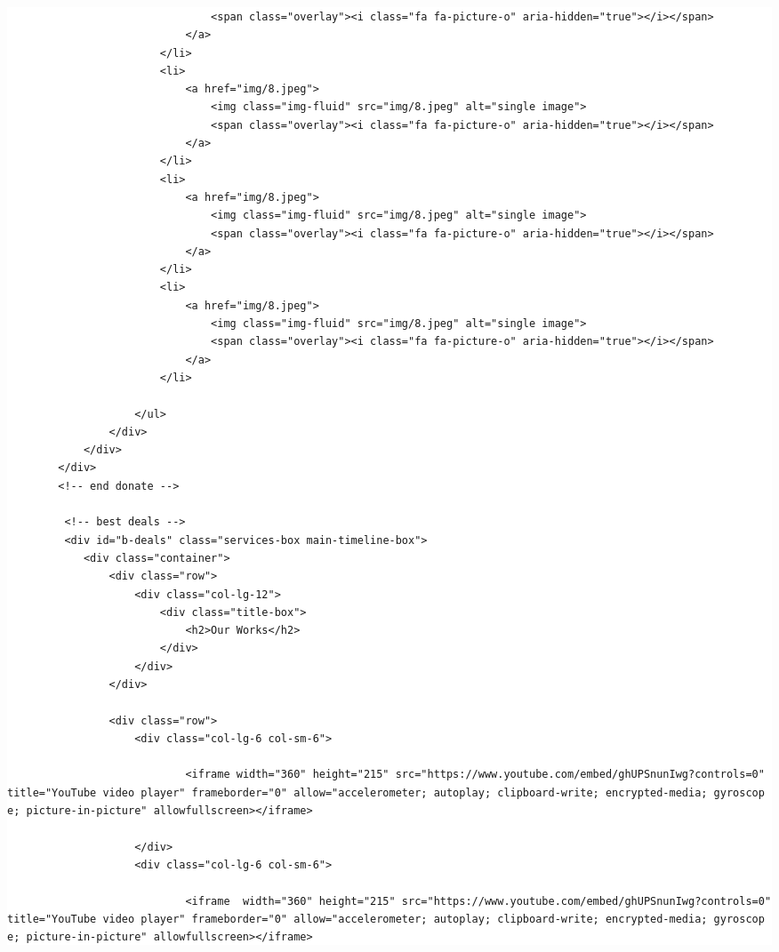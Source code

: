                                     <span class="overlay"><i class="fa fa-picture-o" aria-hidden="true"></i></span>
                                </a>
                            </li>
                            <li>
                                <a href="img/8.jpeg">
                                    <img class="img-fluid" src="img/8.jpeg" alt="single image">
                                    <span class="overlay"><i class="fa fa-picture-o" aria-hidden="true"></i></span>
                                </a>
                            </li>
                            <li>
                                <a href="img/8.jpeg">
                                    <img class="img-fluid" src="img/8.jpeg" alt="single image">
                                    <span class="overlay"><i class="fa fa-picture-o" aria-hidden="true"></i></span>
                                </a>
                            </li>
                            <li>
                                <a href="img/8.jpeg">
                                    <img class="img-fluid" src="img/8.jpeg" alt="single image">
                                    <span class="overlay"><i class="fa fa-picture-o" aria-hidden="true"></i></span>
                                </a>
                            </li>
                           
                        </ul>
                    </div>
                </div>
            </div>
            <!-- end donate -->
            
             <!-- best deals -->
             <div id="b-deals" class="services-box main-timeline-box">
                <div class="container">
                    <div class="row">
                        <div class="col-lg-12">
                            <div class="title-box">
                                <h2>Our Works</h2>
                            </div>
                        </div>
                    </div>
                    
                    <div class="row">
                        <div class="col-lg-6 col-sm-6">
                           
                                <iframe width="360" height="215" src="https://www.youtube.com/embed/ghUPSnunIwg?controls=0" title="YouTube video player" frameborder="0" allow="accelerometer; autoplay; clipboard-write; encrypted-media; gyroscope; picture-in-picture" allowfullscreen></iframe>
                        
                        </div>
                        <div class="col-lg-6 col-sm-6">
                           
                                <iframe  width="360" height="215" src="https://www.youtube.com/embed/ghUPSnunIwg?controls=0" title="YouTube video player" frameborder="0" allow="accelerometer; autoplay; clipboard-write; encrypted-media; gyroscope; picture-in-picture" allowfullscreen></iframe>
                            